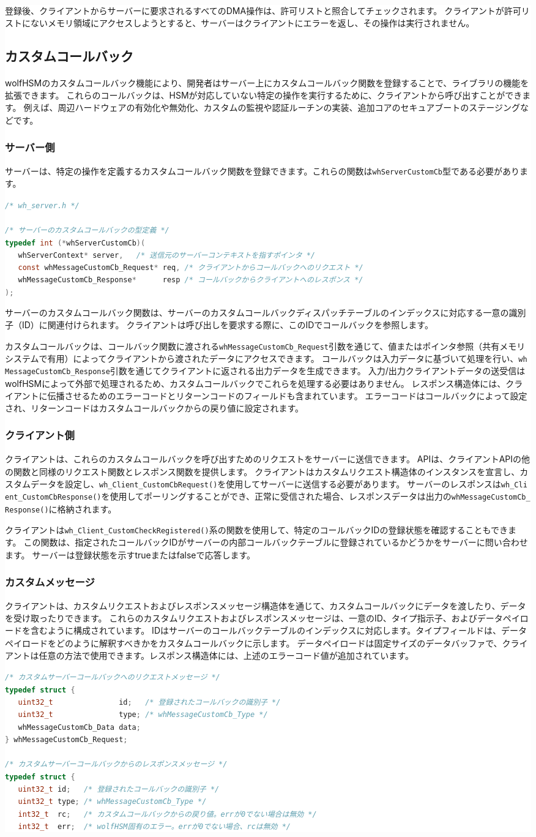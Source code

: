登録後、クライアントからサーバーに要求されるすべてのDMA操作は、許可リストと照合してチェックされます。
クライアントが許可リストにないメモリ領域にアクセスしようとすると、サーバーはクライアントにエラーを返し、その操作は実行されません。

## カスタムコールバック

wolfHSMのカスタムコールバック機能により、開発者はサーバー上にカスタムコールバック関数を登録することで、ライブラリの機能を拡張できます。
これらのコールバックは、HSMが対応していない特定の操作を実行するために、クライアントから呼び出すことができます。
例えば、周辺ハードウェアの有効化や無効化、カスタムの監視や認証ルーチンの実装、追加コアのセキュアブートのステージングなどです。

### サーバー側

サーバーは、特定の操作を定義するカスタムコールバック関数を登録できます。これらの関数は`whServerCustomCb`型である必要があります。

```c
/* wh_server.h */

/* サーバーのカスタムコールバックの型定義 */
typedef int (*whServerCustomCb)(
   whServerContext* server,   /* 送信元のサーバーコンテキストを指すポインタ */
   const whMessageCustomCb_Request* req, /* クライアントからコールバックへのリクエスト */
   whMessageCustomCb_Response*      resp /* コールバックからクライアントへのレスポンス */
);
```

サーバーのカスタムコールバック関数は、サーバーのカスタムコールバックディスパッチテーブルのインデックスに対応する一意の識別子（ID）に関連付けられます。
クライアントは呼び出しを要求する際に、このIDでコールバックを参照します。

カスタムコールバックは、コールバック関数に渡される`whMessageCustomCb_Request`引数を通じて、値またはポインタ参照（共有メモリシステムで有用）によってクライアントから渡されたデータにアクセスできます。
コールバックは入力データに基づいて処理を行い、`whMessageCustomCb_Response`引数を通じてクライアントに返される出力データを生成できます。
入力/出力クライアントデータの送受信はwolfHSMによって外部で処理されるため、カスタムコールバックでこれらを処理する必要はありません。
レスポンス構造体には、クライアントに伝播させるためのエラーコードとリターンコードのフィールドも含まれています。
エラーコードはコールバックによって設定され、リターンコードはカスタムコールバックからの戻り値に設定されます。

### クライアント側

クライアントは、これらのカスタムコールバックを呼び出すためのリクエストをサーバーに送信できます。
APIは、クライアントAPIの他の関数と同様のリクエスト関数とレスポンス関数を提供します。
クライアントはカスタムリクエスト構造体のインスタンスを宣言し、カスタムデータを設定し、`wh_Client_CustomCbRequest()`を使用してサーバーに送信する必要があります。
サーバーのレスポンスは`wh_Client_CustomCbResponse()`を使用してポーリングすることができ、正常に受信された場合、レスポンスデータは出力の`whMessageCustomCb_Response()`に格納されます。

クライアントは`wh_Client_CustomCheckRegistered()`系の関数を使用して、特定のコールバックIDの登録状態を確認することもできます。
この関数は、指定されたコールバックIDがサーバーの内部コールバックテーブルに登録されているかどうかをサーバーに問い合わせます。
サーバーは登録状態を示すtrueまたはfalseで応答します。

### カスタムメッセージ

クライアントは、カスタムリクエストおよびレスポンスメッセージ構造体を通じて、カスタムコールバックにデータを渡したり、データを受け取ったりできます。
これらのカスタムリクエストおよびレスポンスメッセージは、一意のID、タイプ指示子、およびデータペイロードを含むように構成されています。
IDはサーバーのコールバックテーブルのインデックスに対応します。タイプフィールドは、データペイロードをどのように解釈すべきかをカスタムコールバックに示します。
データペイロードは固定サイズのデータバッファで、クライアントは任意の方法で使用できます。レスポンス構造体には、上述のエラーコード値が追加されています。

```c
/* カスタムサーバーコールバックへのリクエストメッセージ */
typedef struct {
   uint32_t               id;   /* 登録されたコールバックの識別子 */
   uint32_t               type; /* whMessageCustomCb_Type */
   whMessageCustomCb_Data data;
} whMessageCustomCb_Request;

/* カスタムサーバーコールバックからのレスポンスメッセージ */
typedef struct {
   uint32_t id;   /* 登録されたコールバックの識別子 */
   uint32_t type; /* whMessageCustomCb_Type */
   int32_t  rc;   /* カスタムコールバックからの戻り値。errが0でない場合は無効 */
   int32_t  err;  /* wolfHSM固有のエラー。errが0でない場合、rcは無効 */
```